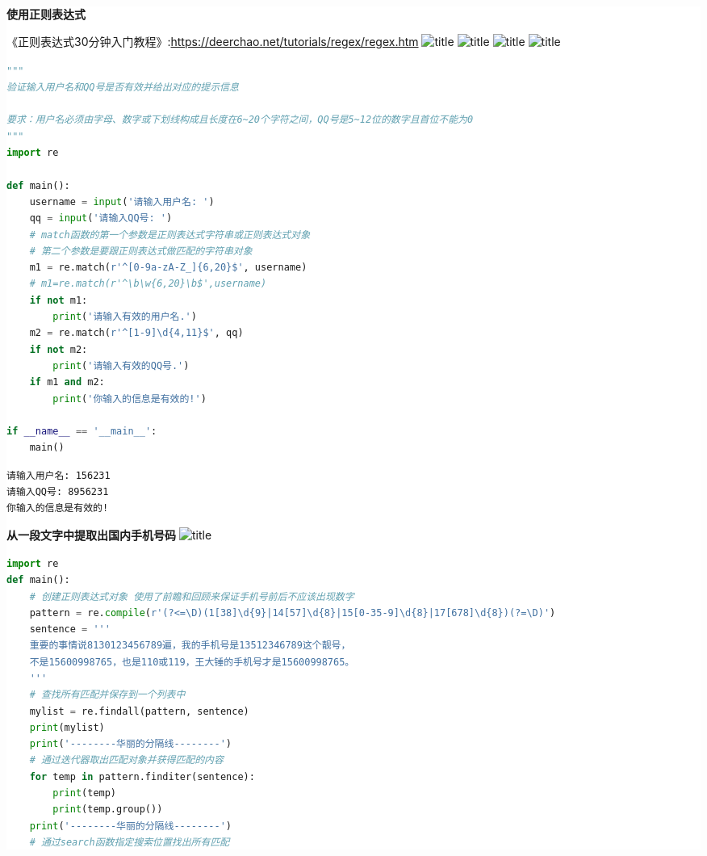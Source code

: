 
**使用正则表达式**

《正则表达式30分钟入门教程》:https://deerchao.net/tutorials/regex/regex.htm
![title](1.png)
![title](2.png)
![title](3.png)
![title](4.png)


```python
"""
验证输入用户名和QQ号是否有效并给出对应的提示信息

要求：用户名必须由字母、数字或下划线构成且长度在6~20个字符之间，QQ号是5~12位的数字且首位不能为0
"""
import re

def main():
    username = input('请输入用户名: ')
    qq = input('请输入QQ号: ')
    # match函数的第一个参数是正则表达式字符串或正则表达式对象
    # 第二个参数是要跟正则表达式做匹配的字符串对象
    m1 = re.match(r'^[0-9a-zA-Z_]{6,20}$', username)
    # m1=re.match(r'^\b\w{6,20}\b$',username)
    if not m1:
        print('请输入有效的用户名.')
    m2 = re.match(r'^[1-9]\d{4,11}$', qq)
    if not m2:
        print('请输入有效的QQ号.')
    if m1 and m2:
        print('你输入的信息是有效的!')

if __name__ == '__main__':
    main()
```

    请输入用户名: 156231
    请输入QQ号: 8956231
    你输入的信息是有效的!
    

**从一段文字中提取出国内手机号码**
![title](tel-start-number.png)


```python
import re
def main():
    # 创建正则表达式对象 使用了前瞻和回顾来保证手机号前后不应该出现数字
    pattern = re.compile(r'(?<=\D)(1[38]\d{9}|14[57]\d{8}|15[0-35-9]\d{8}|17[678]\d{8})(?=\D)')
    sentence = '''
    重要的事情说8130123456789遍，我的手机号是13512346789这个靓号，
    不是15600998765，也是110或119，王大锤的手机号才是15600998765。
    '''
    # 查找所有匹配并保存到一个列表中
    mylist = re.findall(pattern, sentence)
    print(mylist)
    print('--------华丽的分隔线--------')
    # 通过迭代器取出匹配对象并获得匹配的内容
    for temp in pattern.finditer(sentence):
        print(temp)
        print(temp.group())
    print('--------华丽的分隔线--------')
    # 通过search函数指定搜索位置找出所有匹配
```